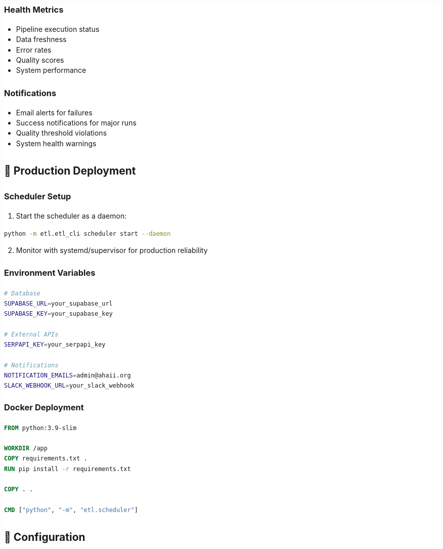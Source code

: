 ### Health Metrics
- Pipeline execution status
- Data freshness
- Error rates
- Quality scores
- System performance

### Notifications
- Email alerts for failures
- Success notifications for major runs
- Quality threshold violations
- System health warnings

## 🔄 Production Deployment

### Scheduler Setup
1. Start the scheduler as a daemon:
```bash
python -m etl.etl_cli scheduler start --daemon
```

2. Monitor with systemd/supervisor for production reliability

### Environment Variables
```bash
# Database
SUPABASE_URL=your_supabase_url
SUPABASE_KEY=your_supabase_key

# External APIs
SERPAPI_KEY=your_serpapi_key

# Notifications
NOTIFICATION_EMAILS=admin@ahaii.org
SLACK_WEBHOOK_URL=your_slack_webhook
```

### Docker Deployment
```dockerfile
FROM python:3.9-slim

WORKDIR /app
COPY requirements.txt .
RUN pip install -r requirements.txt

COPY . .

CMD ["python", "-m", "etl.scheduler"]
```

## 📝 Configuration
